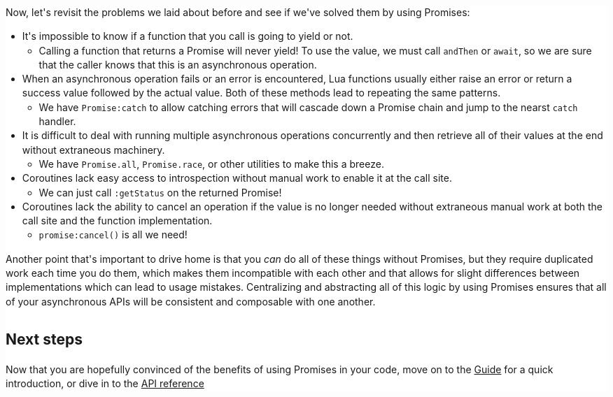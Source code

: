 Now, let's revisit the problems we laid about before and see if we've solved them by using Promises:

- It's impossible to know if a function that you call is going to yield or not.
  - Calling a function that returns a Promise will never yield! To use the value, we must call `andThen` or `await`, so we are sure that the caller knows that this is an asynchronous operation.
- When an asynchronous operation fails or an error is encountered, Lua functions usually either raise an error or return a success value followed by the actual value. Both of these methods lead to repeating the same patterns.
  - We have `Promise:catch` to allow catching errors that will cascade down a Promise chain and jump to the nearst `catch` handler.
- It is difficult to deal with running multiple asynchronous operations concurrently and then retrieve all of their values at the end without extraneous machinery.
  - We have `Promise.all`, `Promise.race`, or other utilities to make this a breeze.
- Coroutines lack easy access to introspection without manual work to enable it at the call site.
  - We can just call `:getStatus` on the returned Promise!
- Coroutines lack the ability to cancel an operation if the value is no longer needed without extraneous manual work at both the call site and the function implementation.
  - `promise:cancel()` is all we need!

Another point that's important to drive home is that you *can* do all of these things without Promises, but they require duplicated work each time you do them, which makes them incompatible with each other and that allows for slight differences between implementations which can lead to usage mistakes. Centralizing and abstracting all of this logic by using Promises ensures that all of your asynchronous APIs will be consistent and composable with one another.

## Next steps

Now that you are hopefully convinced of the benefits of using Promises in your code, move on to the [Guide](/lib/Tour.html) for a quick introduction, or dive in to the [API reference](/lib/)